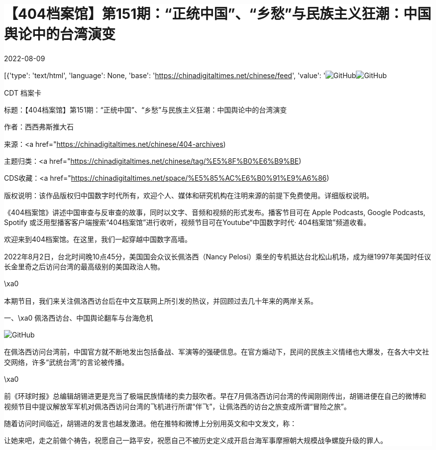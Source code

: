 # 【404档案馆】第151期：“正统中国”、“乡愁”与民族主义狂潮：中国舆论中的台湾演变

2022-08-09

[{'type': 'text/html', 'language': None, 'base': 'https://chinadigitaltimes.net/chinese/feed', 'value': '![GitHub](https://chinadigitaltimes.net/chinese/files/2022/08/1513-768x409.png)![GitHub](https://chinadigitaltimes.net/chinese/files/2022/08/1513.png)















CDT 档案卡

标题：【404档案馆】第151期：“正统中国”、“乡愁”与民族主义狂潮：中国舆论中的台湾演变

作者：西西弗斯推大石

来源：<a href="https://chinadigitaltimes.net/chinese/404-archives)

主题归类：<a href="https://chinadigitaltimes.net/chinese/tag/%E5%8F%B0%E6%B9%BE)

CDS收藏：<a href="https://chinadigitaltimes.net/space/%E5%85%AC%E6%B0%91%E9%A6%86)

版权说明：该作品版权归中国数字时代所有，欢迎个人、媒体和研究机构在注明来源的前提下免费使用。详细版权说明。





《404档案馆》讲述中国审查与反审查的故事，同时以文字、音频和视频的形式发布。播客节目可在 Apple Podcasts, Google Podcasts, Spotify 或泛用型播客客户端搜索“404档案馆”进行收听，视频节目可在Youtube“中国数字时代· 404档案馆”频道收看。

欢迎来到404档案馆。在这里，我们一起穿越中国数字高墙。

2022年8月2日，台北时间晚10点45分，美国国会众议长佩洛西（Nancy Pelosi）乘坐的专机抵达台北松山机场，成为继1997年美国时任议长金里奇之后访问台湾的最高级别的美国政治人物。

\xa0

本期节目，我们来关注佩洛西访台后在中文互联网上所引发的热议，并回顾过去几十年来的两岸关系。

一、\xa0 佩洛西访台、中国舆论翻车与台海危机

![GitHub](https://chinadigitaltimes.net/chinese/files/2022/08/佩洛西访台.jpg)

在佩洛西访问台湾前，中国官方就不断地发出包括备战、军演等的强硬信息。在官方煽动下，民间的民族主义情绪也大爆发，在各大中文社交网络，许多“武统台湾”的言论被传播。

\xa0

前《环球时报》总编辑胡锡进更是充当了极端民族情绪的卖力鼓吹者。早在7月佩洛西访问台湾的传闻刚刚传出，胡锡进便在自己的微博和视频节目中提议解放军军机对佩洛西访问台湾的飞机进行所谓“伴飞”，让佩洛西的访台之旅变成所谓“冒险之旅”。



随着访问时间临近，胡锡进的发言也越发激进。他在推特和微博上分别用英文和中文发文，称：

让她来吧，走之前做个祷告，祝愿自己一路平安，祝愿自己不被历史定义成开启台海军事摩擦朝大规模战争螺旋升级的罪人。
